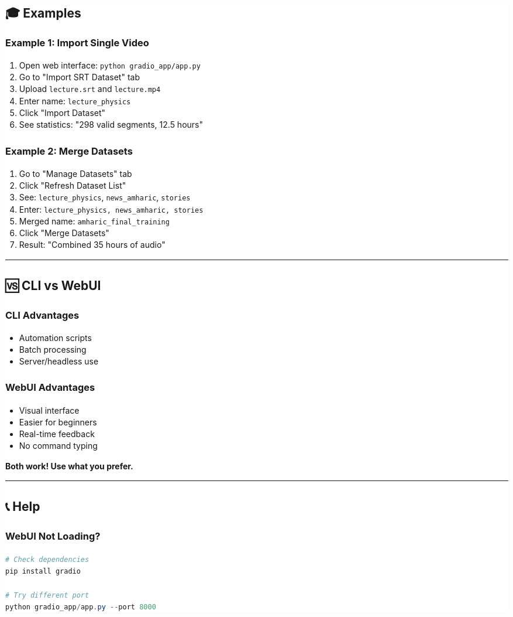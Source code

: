 
## 🎓 Examples

### Example 1: Import Single Video

1. Open web interface: `python gradio_app/app.py`
2. Go to "Import SRT Dataset" tab
3. Upload `lecture.srt` and `lecture.mp4`
4. Enter name: `lecture_physics`
5. Click "Import Dataset"
6. See statistics: "298 valid segments, 12.5 hours"

### Example 2: Merge Datasets

1. Go to "Manage Datasets" tab
2. Click "Refresh Dataset List"
3. See: `lecture_physics`, `news_amharic`, `stories`
4. Enter: `lecture_physics, news_amharic, stories`
5. Merged name: `amharic_final_training`
6. Click "Merge Datasets"
7. Result: "Combined 35 hours of audio"

---

## 🆚 CLI vs WebUI

### CLI Advantages
- Automation scripts
- Batch processing
- Server/headless use

### WebUI Advantages
- Visual interface
- Easier for beginners
- Real-time feedback
- No command typing

**Both work! Use what you prefer.**

---

## 📞 Help

### WebUI Not Loading?

```powershell
# Check dependencies
pip install gradio

# Try different port
python gradio_app/app.py --port 8000
```
